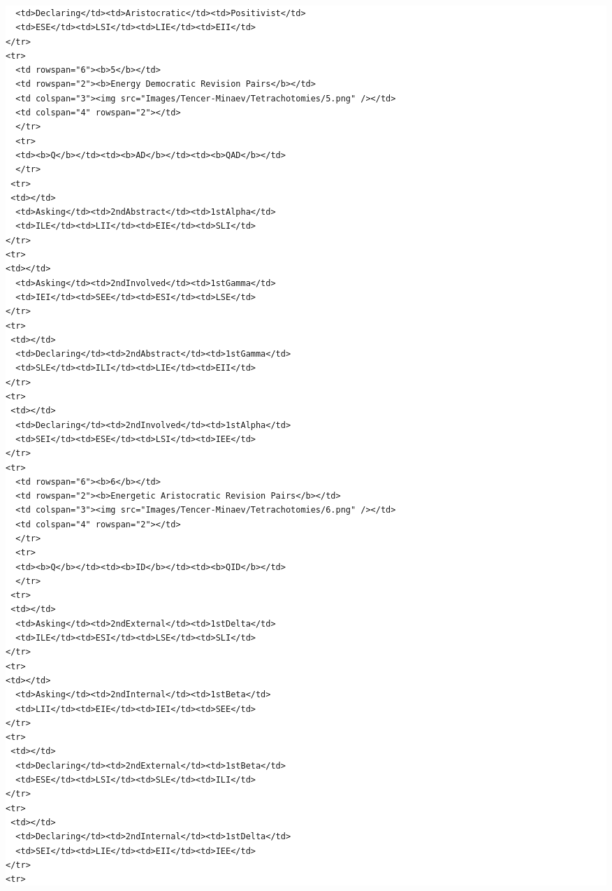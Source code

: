       <td>Declaring</td><td>Aristocratic</td><td>Positivist</td>
      <td>ESE</td><td>LSI</td><td>LIE</td><td>EII</td>
    </tr>
    <tr>
      <td rowspan="6"><b>5</b></td>
      <td rowspan="2"><b>Energy Democratic Revision Pairs</b></td>
      <td colspan="3"><img src="Images/Tencer-Minaev/Tetrachotomies/5.png" /></td>
      <td colspan="4" rowspan="2"></td>
      </tr>
      <tr>
      <td><b>Q</b></td><td><b>AD</b></td><td><b>QAD</b></td>
      </tr>
	 <tr>
	 <td></td>
      <td>Asking</td><td>2ndAbstract</td><td>1stAlpha</td>
      <td>ILE</td><td>LII</td><td>EIE</td><td>SLI</td>
    </tr>
    <tr>
    <td></td>
      <td>Asking</td><td>2ndInvolved</td><td>1stGamma</td>
      <td>IEI</td><td>SEE</td><td>ESI</td><td>LSE</td>
    </tr>
    <tr>
	 <td></td>
      <td>Declaring</td><td>2ndAbstract</td><td>1stGamma</td>
      <td>SLE</td><td>ILI</td><td>LIE</td><td>EII</td>
    </tr>
    <tr>
     <td></td>
      <td>Declaring</td><td>2ndInvolved</td><td>1stAlpha</td>
      <td>SEI</td><td>ESE</td><td>LSI</td><td>IEE</td>
    </tr>
    <tr>
      <td rowspan="6"><b>6</b></td>
      <td rowspan="2"><b>Energetic Aristocratic Revision Pairs</b></td>
      <td colspan="3"><img src="Images/Tencer-Minaev/Tetrachotomies/6.png" /></td>
      <td colspan="4" rowspan="2"></td>
      </tr>
      <tr>
      <td><b>Q</b></td><td><b>ID</b></td><td><b>QID</b></td>
      </tr>
	 <tr>
	 <td></td>
      <td>Asking</td><td>2ndExternal</td><td>1stDelta</td>
      <td>ILE</td><td>ESI</td><td>LSE</td><td>SLI</td>
    </tr>
    <tr>
    <td></td>
      <td>Asking</td><td>2ndInternal</td><td>1stBeta</td>
      <td>LII</td><td>EIE</td><td>IEI</td><td>SEE</td>
    </tr>
    <tr>
	 <td></td>
      <td>Declaring</td><td>2ndExternal</td><td>1stBeta</td>
      <td>ESE</td><td>LSI</td><td>SLE</td><td>ILI</td>
    </tr>
    <tr>
     <td></td>
      <td>Declaring</td><td>2ndInternal</td><td>1stDelta</td>
      <td>SEI</td><td>LIE</td><td>EII</td><td>IEE</td>
    </tr>
    <tr>